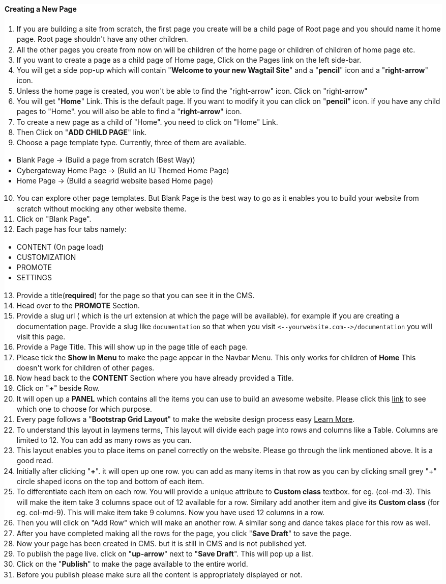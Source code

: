 
#### Creating a New Page

1. If you are building a site from scratch, the first page you create will be a child page of Root page and you should name it home page. Root page shouldn't have any other children. 
2. All the other pages you create from now on will be children of the home page or children of children of home page etc. 
3. If you want to create a page as a child page of Home page, Click on the Pages link on the left side-bar.
4. You will get a side pop-up which will contain "**Welcome to your new Wagtail Site**" and a "**pencil**" icon and a "**right-arrow**" icon. 
5. Unless the home page is created, you won't be able to find the "right-arrow" icon. Click on "right-arrow"
6. You will get "**Home**" Link. This is the default page. If you want to modify it you can click on "**pencil**" icon. if you have any child pages to "Home". you will also be able to find a "**right-arrow**" icon.
7. To create a new page as a child of "Home". you need to click on "Home" Link.
8. Then Click on "**ADD CHILD PAGE**" link. 
9. Choose a page template type. Currently, three of them are available. 
  * Blank Page -> (Build a page from scratch (Best Way))
  * Cybergateway Home Page -> (Build an IU Themed Home Page)
  * Home Page -> (Build a seagrid website based Home page)
10. You can explore other page templates. But Blank Page is the best way to go as it enables you to build your website from scratch without mocking any other website theme.
11. Click on "Blank Page".
12. Each page has four tabs namely:
  * CONTENT (On page load)
  * CUSTOMIZATION
  * PROMOTE
  * SETTINGS
13. Provide a title(**required**) for the page so that you can see it in the CMS.
14. Head over to the **PROMOTE** Section. 
15. Provide a slug url ( which is the url extension at which the page will be available). for example if you are creating a documentation page. Provide a slug like `documentation` so that when you visit `<--yourwebsite.com-->/documentation` you will visit this page.
16. Provide a Page Title. This will show up in the page title of each page.
17. Please tick the **Show in Menu** to make the page appear in the Navbar Menu. This only works for children of **Home** This doesn't work for children of other pages.
18. Now head back to the **CONTENT** Section where you have already provided a Title. 
19. Click on "**+**" beside Row. 
20. It will open up a **PANEL** which contains all the items you can use to build an awesome website. Please click this [link](https://github.com/stephenpaul2727/airavata-django-portal/blob/cms/README.md#understanding-panel) to see which one to choose for which purpose.
21. Every page follows a "**Bootstrap Grid Layout**" to make the website design process easy [Learn More](https://getbootstrap.com/docs/4.0/layout/grid/).
22. To understand this layout in laymens terms, This layout will divide each page into rows and columns like a Table. Columns are limited to 12. You can add as many rows as you can. 
23. This layout enables you to place items on panel correctly on the website. Please go through the link mentioned above. It is a good read.
24. Initially after clicking "**+**". it will open up one row. you can add as many items in that row as you can by clicking small grey "+" circle shaped icons on the top and bottom of each item.
25. To differentiate each item on each row. You will provide a unique attribute to **Custom class** textbox. for eg. (col-md-3). This will make the item take 3 columns space out of 12 available for a row. Similary add another item and give its **Custom class** (for eg. col-md-9). This will make item take 9 columns. Now you have used 12 columns in a row. 
26. Then you will click on "Add Row" which will make an another row. A similar song and dance takes place for this row as well.
27. After you have completed making all the rows for the page, you click "**Save Draft**" to save the page. 
28. Now your page has been created in CMS. but it is still in CMS and is not published yet.
29. To publish the page live. click on "**up-arrow**" next to "**Save Draft**". This will pop up a list.
30. Click on the "**Publish**" to make the page available to the entire world. 
31. Before you publish please make sure all the content is appropriately displayed or not. 